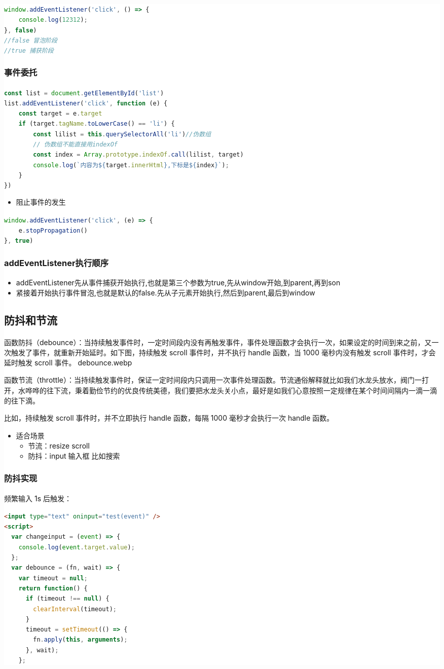 ```js
window.addEventListener('click', () => {
    console.log(12312);
}, false)
//false 冒泡阶段
//true 捕获阶段
```
### 事件委托

```js
const list = document.getElementById('list')
list.addEventListener('click', function (e) {
    const target = e.target
    if (target.tagName.toLowerCase() == 'li') {
        const lilist = this.querySelectorAll('li')//伪数组
        // 伪数组不能直接用indexOf
        const index = Array.prototype.indexOf.call(lilist, target)
        console.log(`内容为${target.innerHtml},下标是${index}`);
    }
})
```
- 阻止事件的发生
```js
window.addEventListener('click', (e) => {
    e.stopPropagation()
}, true)
```

### addEventListener执行顺序

- addEventListener先从事件捕获开始执行,也就是第三个参数为true,先从window开始,到parent,再到son
- 紧接着开始执行事件冒泡,也就是默认的false.先从子元素开始执行,然后到parent,最后到window



## 防抖和节流

函数防抖（debounce）：当持续触发事件时，一定时间段内没有再触发事件，事件处理函数才会执行一次，如果设定的时间到来之前，又一次触发了事件，就重新开始延时。如下图，持续触发 scroll 事件时，并不执行 handle 函数，当 1000 毫秒内没有触发 scroll 事件时，才会延时触发 scroll 事件。 debounce.webp

函数节流（throttle）：当持续触发事件时，保证一定时间段内只调用一次事件处理函数。节流通俗解释就比如我们水龙头放水，阀门一打开，水哗哗的往下流，秉着勤俭节约的优良传统美德，我们要把水龙头关小点，最好是如我们心意按照一定规律在某个时间间隔内一滴一滴的往下滴。

比如，持续触发 scroll 事件时，并不立即执行 handle 函数，每隔 1000 毫秒才会执行一次 handle 函数。

- 适合场景
  - 节流：resize scroll
  - 防抖：input 输入框 比如搜索

### 防抖实现
频繁输入 1s 后触发：
```html
<input type="text" oninput="test(event)" />
<script>
  var changeinput = (event) => {
    console.log(event.target.value);
  };
  var debounce = (fn, wait) => {
    var timeout = null;
    return function() {
      if (timeout !== null) {
        clearInterval(timeout);
      }
      timeout = setTimeout(() => {
        fn.apply(this, arguments);
      }, wait);
    };
```